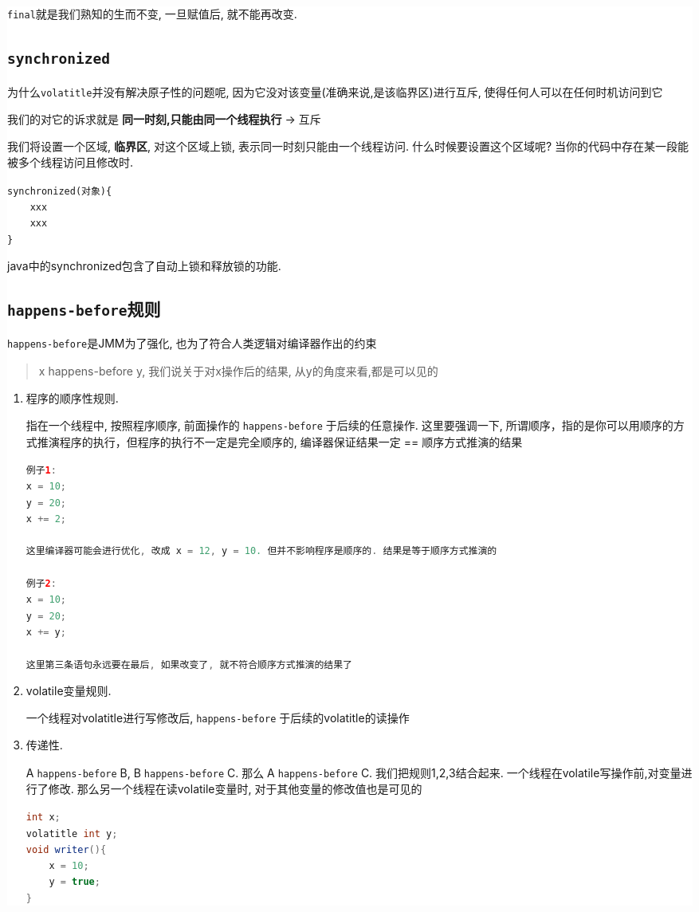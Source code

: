 `final`就是我们熟知的生而不变, 一旦赋值后, 就不能再改变. 

## `synchronized`
为什么`volatitle`并没有解决原子性的问题呢, 因为它没对该变量(准确来说,是该临界区)进行互斥, 使得任何人可以在任何时机访问到它

我们的对它的诉求就是 **同一时刻,只能由同一个线程执行** ->  互斥

我们将设置一个区域, **临界区**, 对这个区域上锁, 表示同一时刻只能由一个线程访问. 什么时候要设置这个区域呢? 当你的代码中存在某一段能被多个线程访问且修改时.

```
synchronized(对象){
    xxx
    xxx
}
```

java中的synchronized包含了自动上锁和释放锁的功能. 

## `happens-before`规则
`happens-before`是JMM为了强化, 也为了符合人类逻辑对编译器作出的约束
> x happens-before y, 我们说关于对x操作后的结果, 从y的角度来看,都是可以见的

1. 程序的顺序性规则. 
    
    指在一个线程中, 按照程序顺序, 前面操作的 `happens-before` 于后续的任意操作. 这里要强调一下, 所谓顺序，指的是你可以用顺序的方式推演程序的执行，但程序的执行不一定是完全顺序的, 编译器保证结果一定 == 顺序方式推演的结果
    ``` java
    例子1:
    x = 10;
    y = 20;
    x += 2;
    
    这里编译器可能会进行优化, 改成 x = 12, y = 10. 但并不影响程序是顺序的. 结果是等于顺序方式推演的
    
    例子2:
    x = 10;
    y = 20;
    x += y;
    
    这里第三条语句永远要在最后, 如果改变了, 就不符合顺序方式推演的结果了
    ```
2. volatile变量规则. 
    
    一个线程对volatitle进行写修改后, `happens-before` 于后续的volatitle的读操作
3. 传递性. 
    
    A `happens-before` B, B `happens-before` C. 那么 A `happens-before` C. 我们把规则1,2,3结合起来. 一个线程在volatile写操作前,对变量进行了修改. 那么另一个线程在读volatile变量时, 对于其他变量的修改值也是可见的
    ```java
    int x;
    volatitle int y;
    void writer(){
        x = 10;
        y = true;
    }
    